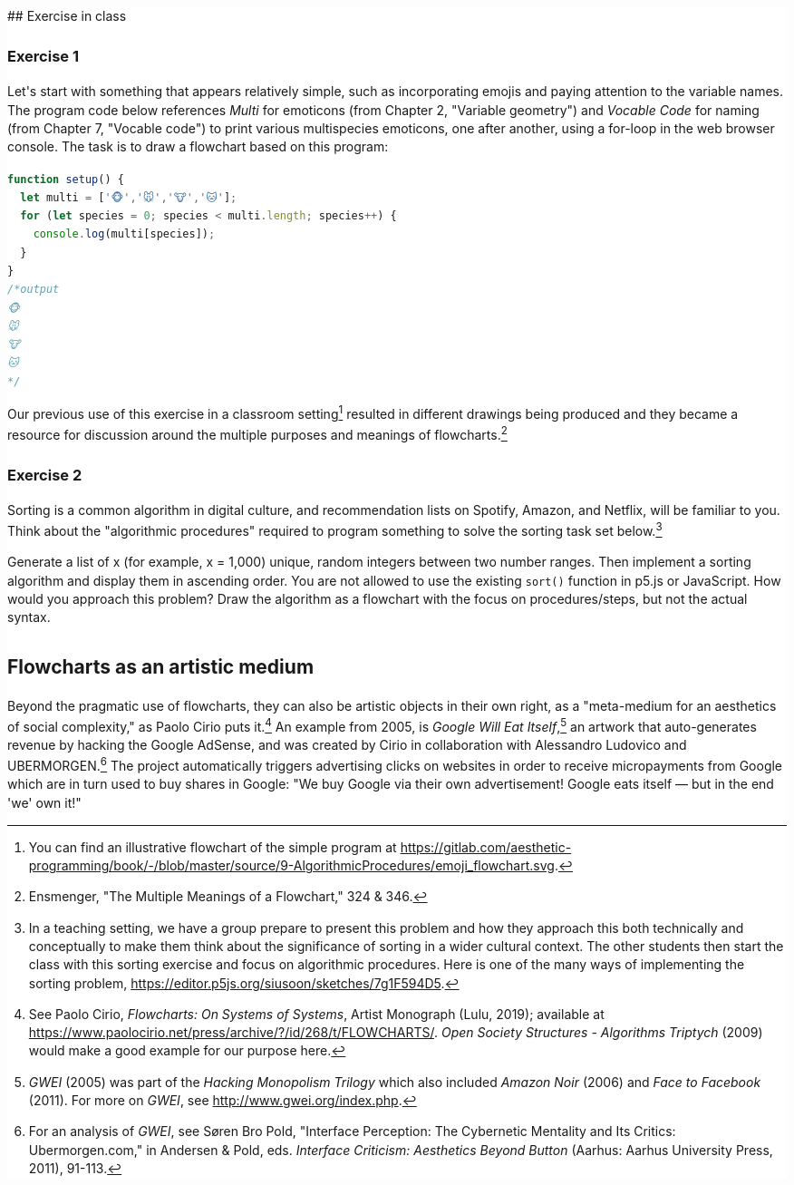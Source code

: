 <div class="section exercise" markdown="true">
## Exercise in class

### Exercise 1

Let's start with something that appears relatively simple, such as incorporating emojis and paying attention to the variable names. The program code below references *Multi* for emoticons (from Chapter 2, "Variable geometry") and *Vocable Code* for naming (from Chapter 7, "Vocable code") to print various multispecies emoticons, one after another, using a for-loop in the web browser console. The task is to draw a flowchart based on this program:

```javascript
function setup() {
  let multi = ['🐵','🐭','🐮','🐱'];
  for (let species = 0; species < multi.length; species++) {
    console.log(multi[species]);
  }
}
/*output
🐵
🐭
🐮
🐱
*/
```

Our previous use of this exercise in a classroom setting[^ex] resulted in different drawings being produced and they became a resource for discussion around the multiple purposes and meanings of flowcharts.[^Ensmenger]

### Exercise 2

Sorting is a common algorithm in digital culture, and recommendation lists on Spotify, Amazon, and Netflix, will be familiar to you. Think about the "algorithmic procedures" required to program something to solve the sorting task set below.[^program]

Generate a list of x (for example, x = 1,000) unique, random integers between two number ranges. Then implement a sorting algorithm and display them in ascending order. You are not allowed to use the existing `sort()` function in p5.js or JavaScript. How would you approach this problem? Draw the algorithm as a flowchart with the focus on procedures/steps, but not the actual syntax.
</div>

## Flowcharts as an artistic medium

Beyond the pragmatic use of flowcharts, they can also be artistic objects in their own right, as a "meta-medium for an aesthetics of social complexity," as Paolo Cirio puts it.[^Cirio] An example from 2005, is *Google Will Eat Itself*,[^GWEI] an artwork that auto-generates revenue by hacking the Google AdSense, and was created by Cirio in collaboration with Alessandro Ludovico and UBERMORGEN.[^pold] The project automatically triggers advertising clicks on websites in order to receive micropayments from Google which are in turn used to buy shares in Google: "We buy Google via their own advertisement! Google eats itself — but in the end 'we' own it!"   


[^Mandel]: The words of Grace Murray Hopper are cited in Lois Mandel, "The Computer Girls," *Cosmopolitan* (April 1967): 52-56.
[^hopper2]: Hopper's FLOW-MATIC was the first programming language to express operations using plain English description, developed for UNIVAC at Remington Rand. FLOW-MATIC was designed to use a step-by-step approach as  "easily understood documentation" without requiring prior training in mathematics and formulars, computer coding and syntaxes, and to facilite communication "between the computer proramming group and operating management." See Remington-Rand Univac, *FLOW-MATIC Programming System* (Philadelphia, PA: Remington Rand Univac, Division of Sperry and Corporation, 1958).
[^krysa]: The recipe analogy of algorithms was developed in Joasia Krysa and Grzesiek Sedek's "Source Code" entry to *Software Studies: A Lexicon*, 236-243. The analogy can also be found in recent texts that we have included in our essential/further reading lists for this chapter: Ed Finn, *What Algorithms Want: Imagination in the Age of Computing* (Cambridge, MA: MIT Press, 2017), 17; and Taina Bucher, *If…Then: Algorithmic Power and Politics* (Oxford: Oxford University Press, 2018), 21.
[^knuth0]: Knuth, *The Art of Computer Programming*, xv. Alongside the listed procedures, the book begins with a flowchart for reading the book, the significance of which will become obvious later in this chapter, and something we have also used for the individual chapters and contents page of this book.
[^knuth]: Knuth, *The Art of Computer Programming*, xv-xvi.
[^knuth2]: Knuth, *The Art of Computer Programming*, v.
[^algo]: The term "algorithm" has a historical relation to "algorism" as the process of doing arithmetic using Arabic numerals (originating from the title of the book Kitab al jabr w'al-muqabala (Rules of restoration and reduction) written by Persian author Abu Ja'far Mohammed ibn Musa al-Khowarizmi (ca. 825).  
[^complete]: Most modern programming languages are "Turing-complete," a term used to describe abstract machines, that can emulate a Turing machine. See Chapter 5, "Auto-generator," for more on Turing machines.
[^first]: In particular to the complexity of the diagram for calculating Bernoulli numbers that includes the grouping of operations, the invention of the loop concept (repetition and cycle in Lovelace's term), the manipulation of symbols and variables in accordance with rules. Such algorithm were designed to be used in mechanical caluclating machines. At the time, the Babbage Analytical Engine was conceptually close to modern computers as it was envisioned as capable of more than just computation. See Luigi Federico Menabrea and Ada Lovelace, *Sketch of the analytical engine invented by Charles Babbage* (1842), 694.
[^ada2]: Lovelace Papers, Bodleian Library, Oxford University, 42, folio 12 (February 6, 1841), as quoted, and cited in Dorothy Stein, ed., "This First Child of Mine," in *Ada: A Life and a Legacy* (1985), 106–107.
[^constant]: Peggy Pierrot, Martino Morandi, Anita Burato, Christoph Haag, Michael Murtaugh, Femke Snelting, and Seda Gürses, *The Techno-galactic guide to software observation* (Brussels: Constant, 2018), 175-186.
[^Ferranti]: Ferranti Limited, Ferranti Pegasus Computer, programming manual, Issue 1, List CS 50,September 1955.
[^stereotype]: Viewing programming as a social activity undermines some of the predominant stereotypes associated with activity such as the stereotypical image of the antisocial hacker (male nerds, bearded, unwashed). See Nathan Ensmenger, “Making Programming Masculine,” in *Gender Codes: Why Women are Leaving Computing*, Thomas J. Misa, ed. (Hoboken, New Jersey: John Wiley & Sons, Inc., 2010), 137. For more on the benefits of collaborative working, see Chih Wei Ho, et al, "Examining the impact of pair programming on female students," North Carolina State University. Dept. of Computer Science (2004).
[^Guattari]: In Guattari's terms, "the diagram is conceived as an autopoetic machine which not only gives it a functional and material consistency, but requires it to deploy its diverse registers of alterity, freeing it from an identity locked into simple structural relations." Félix Guattari, "Machinic Heterogenesis," *Chaosmosis: An Ethico-Aesthetic Paradigm* (Bloomington, IN: Indiana University Press, 1995), 44. "Freeing" here applies to escaping a pre-determined "diagrammatic order" imposed on the machine — algorithmically perhaps.
[^ex]: You can find an illustrative flowchart of the simple program at <https://gitlab.com/aesthetic-programming/book/-/blob/master/source/9-AlgorithmicProcedures/emoji_flowchart.svg>.
[^Ensmenger]: Ensmenger, "The Multiple Meanings of a Flowchart," 324 & 346.
[^program]: In a teaching setting, we have a group prepare to present this problem and how they approach this both technically and conceptually to make them think about the significance of sorting in a wider cultural context. The other students then start the class with this sorting exercise and focus on algorithmic procedures. Here is one of the many ways of implementing the sorting problem, <https://editor.p5js.org/siusoon/sketches/7g1F594D5>.
[^Cirio]: See Paolo Cirio, *Flowcharts: On Systems of Systems*, Artist Monograph (Lulu, 2019); available at <https://www.paolocirio.net/press/archive/?/id/268/t/FLOWCHARTS/>. *Open Society Structures - Algorithms Triptych* (2009) would make a good example for our purpose here.
[^GWEI]: *GWEI* (2005) was part of the *Hacking Monopolism Trilogy* which also included *Amazon Noir* (2006) and *Face to Facebook* (2011). For more on *GWEI*, see <http://www.gwei.org/index.php>.
[^pold]: For an analysis of *GWEI*, see Søren Bro Pold, "Interface Perception: The Cybernetic Mentality and Its Critics: Ubermorgen.com," in Andersen & Pold, eds. *Interface Criticism: Aesthetics Beyond Button* (Aarhus: Aarhus University Press, 2011), 91-113.
[^pold1]: For a close reading of this project, see Christian Ulrik Andersen and Søren Bro Pold, *The Metainterface: The Art of Platforms, Cities, and Clouds* (Cambridge, MA: MIT Press, 2018), 57-60.
[^systemics]: For more on UBERMORGEN's *The Project Formerly Known as Kindle Forkbomb*, see <https://en.wikipedia.org/wiki/The_Project_Formerly_Known_As_Kindle_Forkbomb>; and for the context of Kunsthal Aarhus exhibition, see <https://www.e-flux.com/announcements/31936/systemics-2-as-we-may-think-or-the-next-world-library/>.
[^kindle]: A fuller description of the Kindle platform can be found at <https://kdp.amazon.com/en_US/>.
[^bucher]: Taina Bucher, *If…Then: Algorithmic Power and Politics* (Oxford: )Oxford University Press, 2018), 20.
[^fin]: Finn, *What Algorithms Want: Imagination in the Age of Computing*, 34.
[^goffey]: Andrew Goffey, "Algorithm," in Fuller, ed. *Software Studies*, 19.
[^Kitchin]: Rob Kitchin, "Thinking Critically About and Researching Algorithms”, in *Information, Communication & Society* (2016), 16.
[^Kitchin2]: Kitchin, "Thinking Critically About and Researching Algorithms," 10.
[^Pasquinelli]: Matteo Pasquinelli, "Google's PageRank Algorithm: A Diagram of the Cognitive Capitalism and the Rentier of the Common Intellect," in Konrad Becker and Felix Stalder, eds., *Deep Search: The Politics of Search Beyond Google* (London: Transaction Publishers: 2009). The PageRank algorithm was written by Sergey Brin and Lawrence Page in 1990, and seems to exemplify Google's monopolistic power.
[^deleuze]: The specific interpretation of diagramming offered by Deleuze and Guattari is far too complex to go into in more detail here. In short, they use the idea of the diagram to model the dynamics of signification, and of what escapes signification: "The diagrammatic or abstract machine does not function to represent, even something real, but rather constructs a real that is yet to come, a new type of reality." <http://frequencies.ssrc.org/2011/12/19/diagrammic-thinking/>. For more on these ideas, see Gilles Deleuze and Félix Guattari, *A Thousand Plateaus* (1980).
[^jackson5]: The flowchart is based on the opening lyrics of Jackson 5's "Blame It On the Boogie," released in 1978.
[^osullivan]: Simon O’Sullivan, "On the Diagram (and a Practice of Diagrammatics)," in Karin Schneider and Begum Yasar, eds., *Situational Diagram* (New York: Dominique Lévy, 2016), 17.
[^osullivan2]: This description also mirrors the way the diagrams operate across time: "Might this diagrammatics also involve a different take on relations among the past, present, and future? This is the 'drawing' of lines between different times, the building of circuits and the following of feedback loops; it is to understand time as specific to any given system (or practice) and not as neutral background. This might involve diagramming the way a different kind of future can work back on the present (and determine how we act or make in the here and now). Or, indeed, diagramming how the present itself can involve a re-engineering of the past (understood as resource and living archive) that will then allow a different kind of future to emerge." O’Sullivan, "On the Diagram (and a Practice of Diagrammatics)," 24.
[^ML1]: Adrian Mackenzie, *Machine Learners: Archaeology of a Data Practice* (Cambridge, MA: MIT Press, 2017), 23.
[^ML2]: Mackenzie, *Machine Learners: Archaeology of a Data Practice*, 17.
[^recipe]: Although the concept of algorithm is rooted in computer science, scholars from other fields like cultural and media studies take on the technical concept of algorithm and explore its wider cultural consequences and political implications. The analogy of algorithms as recipes can also be seen here: Ed Finn, *What Algorithms Want: Imagination in the Age of Computing* (Cambridge, MA: MIT Press, 2017), 17; and
[^prediction]: Adrian Mackenzie, "The Production of Prediction: What Does Machine Learning Want?", *European Journal of Cultural Studies* 18, no.4-5 (2015): 429–445.
[^flowcharts2]: See Stephen Morris and Orlena Gotel, "The Role of Flow Charts in the Early Automation of Applied Mathematics," *BSHM Bulletin: Journal of the British Society for the History of Mathematics* 26, no. 1 (March 2011): 44–52, <https://doi.org/10.1080/17498430903449207>; and Nathan Ensmenger, "The Multiple Meanings of a Flowchart," *Information & Culture: A Journal of History* 51, no.3 (2016): 321–51, <https://doi.org/10.1353/lac.2016.0013>.
